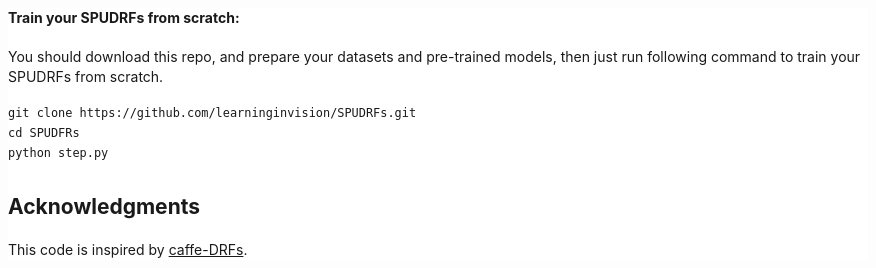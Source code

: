#### **Train your SPUDRFs from scratch**:

You should download this repo, and prepare your datasets and pre-trained models, then just run following command to train your SPUDRFs from scratch.

```
git clone https://github.com/learninginvision/SPUDRFs.git  
cd SPUDFRs  
python step.py
```

## Acknowledgments

This code is inspired by [caffe-DRFs](https://github.com/shenwei1231/caffe-DeepRegressionForests).

